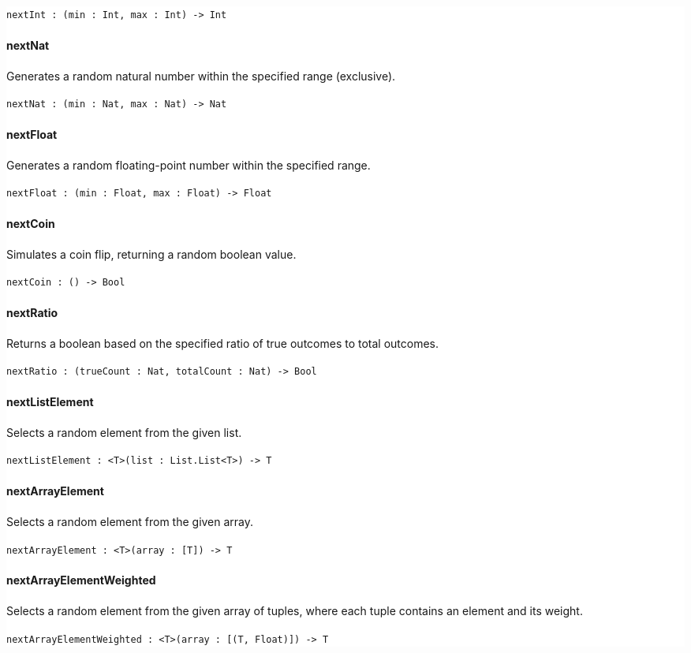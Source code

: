 ```motoko
nextInt : (min : Int, max : Int) -> Int
```

#### nextNat

Generates a random natural number within the specified range (exclusive).

```motoko
nextNat : (min : Nat, max : Nat) -> Nat
```

#### nextFloat

Generates a random floating-point number within the specified range.

```motoko
nextFloat : (min : Float, max : Float) -> Float
```

#### nextCoin

Simulates a coin flip, returning a random boolean value.

```motoko
nextCoin : () -> Bool
```

#### nextRatio

Returns a boolean based on the specified ratio of true outcomes to total outcomes.

```motoko
nextRatio : (trueCount : Nat, totalCount : Nat) -> Bool
```

#### nextListElement

Selects a random element from the given list.

```motoko
nextListElement : <T>(list : List.List<T>) -> T
```

#### nextArrayElement

Selects a random element from the given array.

```motoko
nextArrayElement : <T>(array : [T]) -> T
```

#### nextArrayElementWeighted

Selects a random element from the given array of tuples, where each tuple contains an element and its weight.

```motoko
nextArrayElementWeighted : <T>(array : [(T, Float)]) -> T
```
